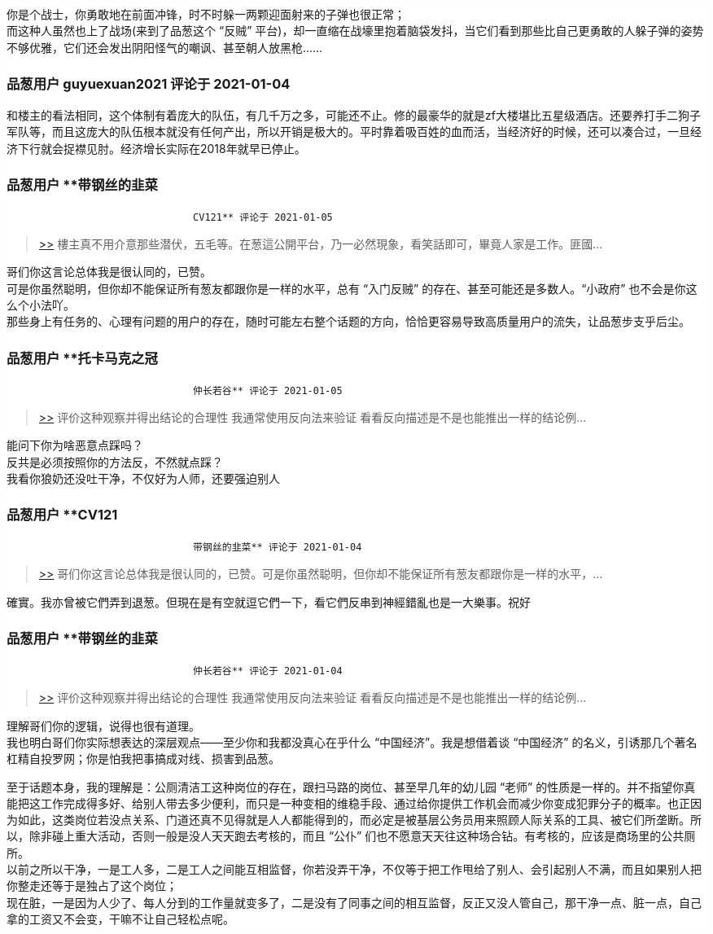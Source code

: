 你是个战士，你勇敢地在前面冲锋，时不时躲一两颗迎面射来的子弹也很正常；  
而这种人虽然也上了战场(来到了品葱这个 “反贼” 平台)，却一直缩在战壕里抱着脑袋发抖，当它们看到那些比自己更勇敢的人躲子弹的姿势不够优雅，它们还会发出阴阳怪气的嘲讽、甚至朝人放黑枪……
        


            
### 品葱用户 **guyuexuan2021** 评论于 2021-01-04
        
和楼主的看法相同，这个体制有着庞大的队伍，有几千万之多，可能还不止。修的最豪华的就是zf大楼堪比五星级酒店。还要养打手二狗子军队等，而且这庞大的队伍根本就没有任何产出，所以开销是极大的。平时靠着吸百姓的血而活，当经济好的时候，还可以凑合过，一旦经济下行就会捉襟见肘。经济增长实际在2018年就早已停止。
        


            
### 品葱用户 **带钢丝的韭菜				
									CV121** 评论于 2021-01-05
        
> [\>>]( "/article/item_id-576020#") 樓主真不用介意那些潜伏，五毛等。在葱這公開平台，乃一必然現象，看笑話即可，畢竟人家是工作。匪國...

  
  
哥们你这言论总体我是很认同的，已赞。  
可是你虽然聪明，但你却不能保证所有葱友都跟你是一样的水平，总有 “入门反贼” 的存在、甚至可能还是多数人。“小政府” 也不会是你这么个小法吖。  
那些身上有任务的、心理有问题的用户的存在，随时可能左右整个话题的方向，恰恰更容易导致高质量用户的流失，让品葱步支乎后尘。
        


            
### 品葱用户 **托卡马克之冠				
									仲长若谷** 评论于 2021-01-05
        
> [\>>]( "/article/item_id-576022#") 评价这种观察并得出结论的合理性 我通常使用反向法来验证 看看反向描述是不是也能推出一样的结论例...

  
  
能问下你为啥恶意点踩吗？  
反共是必须按照你的方法反，不然就点踩？  
我看你狼奶还没吐干净，不仅好为人师，还要强迫别人
        


            
### 品葱用户 **CV121				
									带钢丝的韭菜** 评论于 2021-01-04
        
> [\>>]( "/article/item_id-576032#") 哥们你这言论总体我是很认同的，已赞。可是你虽然聪明，但你却不能保证所有葱友都跟你是一样的水平，...

  
確實。我亦曾被它們弄到退葱。但現在是有空就逗它們一下，看它們反串到神經錯亂也是一大樂事。祝好
        


            
### 品葱用户 **带钢丝的韭菜				
									仲长若谷** 评论于 2021-01-04
        
> [\>>]( "/article/item_id-576022#") 评价这种观察并得出结论的合理性 我通常使用反向法来验证 看看反向描述是不是也能推出一样的结论例...

  
  
理解哥们你的逻辑，说得也很有道理。  
我也明白哥们你实际想表达的深层观点——至少你和我都没真心在乎什么 “中国经济”。我是想借着谈 “中国经济” 的名义，引诱那几个著名杠精自投罗网；你是怕我把事搞成对线、损害到品葱。  
  
至于话题本身，我的理解是：公厕清洁工这种岗位的存在，跟扫马路的岗位、甚至早几年的幼儿园 “老师” 的性质是一样的。并不指望你真能把这工作完成得多好、给别人带去多少便利，而只是一种变相的维稳手段、通过给你提供工作机会而减少你变成犯罪分子的概率。也正因为如此，这类岗位若没点关系、门道还真不见得就是人人都能得到的，而必定是被基层公务员用来照顾人际关系的工具、被它们所垄断。所以，除非碰上重大活动，否则一般是没人天天跑去考核的，而且 “公仆” 们也不愿意天天往这种场合钻。有考核的，应该是商场里的公共厕所。  
以前之所以干净，一是工人多，二是工人之间能互相监督，你若没弄干净，不仅等于把工作甩给了别人、会引起别人不满，而且如果别人把你整走还等于是独占了这个岗位；  
现在脏，一是因为人少了、每人分到的工作量就变多了，二是没有了同事之间的相互监督，反正又没人管自己，那干净一点、脏一点，自己拿的工资又不会变，干嘛不让自己轻松点呢。
        